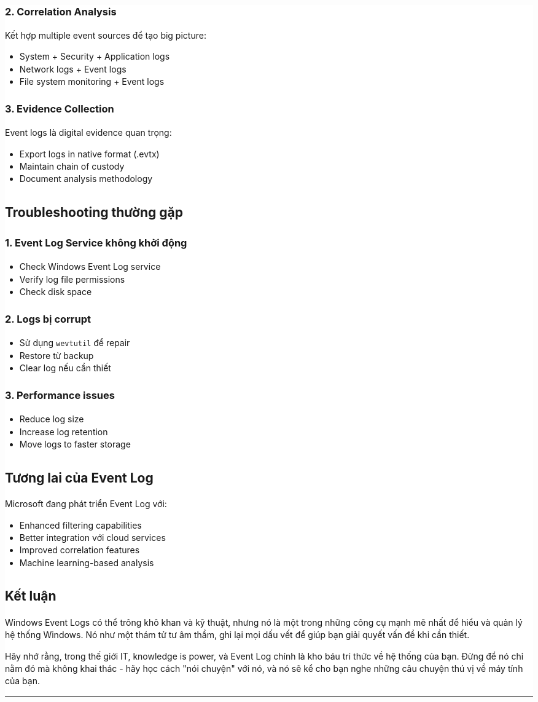 ### 2. Correlation Analysis
Kết hợp multiple event sources để tạo big picture:
- System + Security + Application logs
- Network logs + Event logs
- File system monitoring + Event logs

### 3. Evidence Collection
Event logs là digital evidence quan trọng:
- Export logs in native format (.evtx)
- Maintain chain of custody
- Document analysis methodology

## Troubleshooting thường gặp

### 1. Event Log Service không khởi động
- Check Windows Event Log service
- Verify log file permissions
- Check disk space

### 2. Logs bị corrupt
- Sử dụng `wevtutil` để repair
- Restore từ backup
- Clear log nếu cần thiết

### 3. Performance issues
- Reduce log size
- Increase log retention
- Move logs to faster storage

## Tương lai của Event Log

Microsoft đang phát triển Event Log với:
- Enhanced filtering capabilities
- Better integration với cloud services
- Improved correlation features
- Machine learning-based analysis

## Kết luận

Windows Event Logs có thể trông khô khan và kỹ thuật, nhưng nó là một trong những công cụ mạnh mẽ nhất để hiểu và quản lý hệ thống Windows. Nó như một thám tử tư âm thầm, ghi lại mọi dấu vết để giúp bạn giải quyết vấn đề khi cần thiết.

Hãy nhớ rằng, trong thế giới IT, knowledge is power, và Event Log chính là kho báu tri thức về hệ thống của bạn. Đừng để nó chỉ nằm đó mà không khai thác - hãy học cách "nói chuyện" với nó, và nó sẽ kể cho bạn nghe những câu chuyện thú vị về máy tính của bạn.

---
